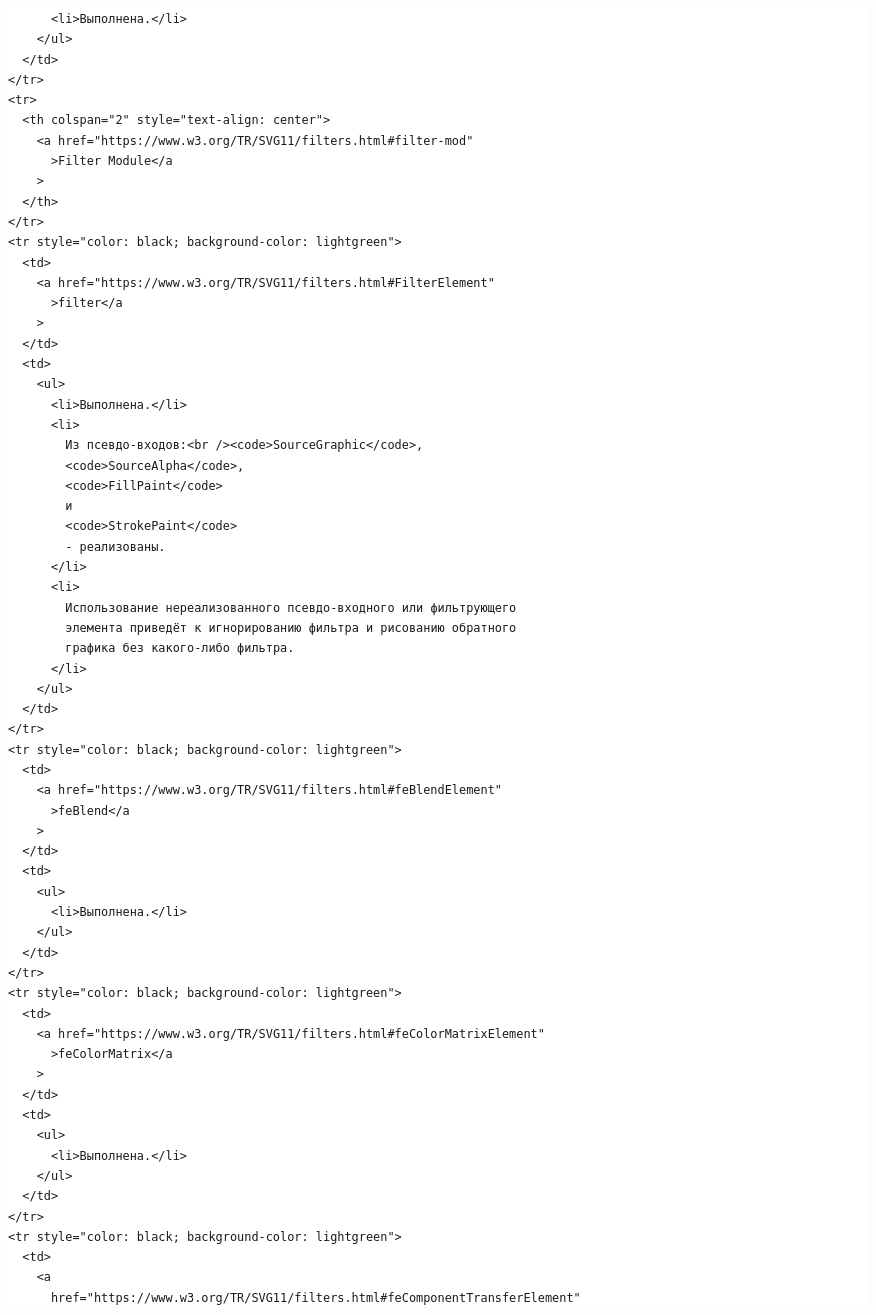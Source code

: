           <li>Выполнена.</li>
        </ul>
      </td>
    </tr>
    <tr>
      <th colspan="2" style="text-align: center">
        <a href="https://www.w3.org/TR/SVG11/filters.html#filter-mod"
          >Filter Module</a
        >
      </th>
    </tr>
    <tr style="color: black; background-color: lightgreen">
      <td>
        <a href="https://www.w3.org/TR/SVG11/filters.html#FilterElement"
          >filter</a
        >
      </td>
      <td>
        <ul>
          <li>Выполнена.</li>
          <li>
            Из псевдо-входов:<br /><code>SourceGraphic</code>,
            <code>SourceAlpha</code>,
            <code>FillPaint</code>
            и
            <code>StrokePaint</code>
            - реализованы.
          </li>
          <li>
            Использование нереализованного псевдо-входного или фильтрующего
            элемента приведёт к игнорированию фильтра и рисованию обратного
            графика без какого-либо фильтра.
          </li>
        </ul>
      </td>
    </tr>
    <tr style="color: black; background-color: lightgreen">
      <td>
        <a href="https://www.w3.org/TR/SVG11/filters.html#feBlendElement"
          >feBlend</a
        >
      </td>
      <td>
        <ul>
          <li>Выполнена.</li>
        </ul>
      </td>
    </tr>
    <tr style="color: black; background-color: lightgreen">
      <td>
        <a href="https://www.w3.org/TR/SVG11/filters.html#feColorMatrixElement"
          >feColorMatrix</a
        >
      </td>
      <td>
        <ul>
          <li>Выполнена.</li>
        </ul>
      </td>
    </tr>
    <tr style="color: black; background-color: lightgreen">
      <td>
        <a
          href="https://www.w3.org/TR/SVG11/filters.html#feComponentTransferElement"